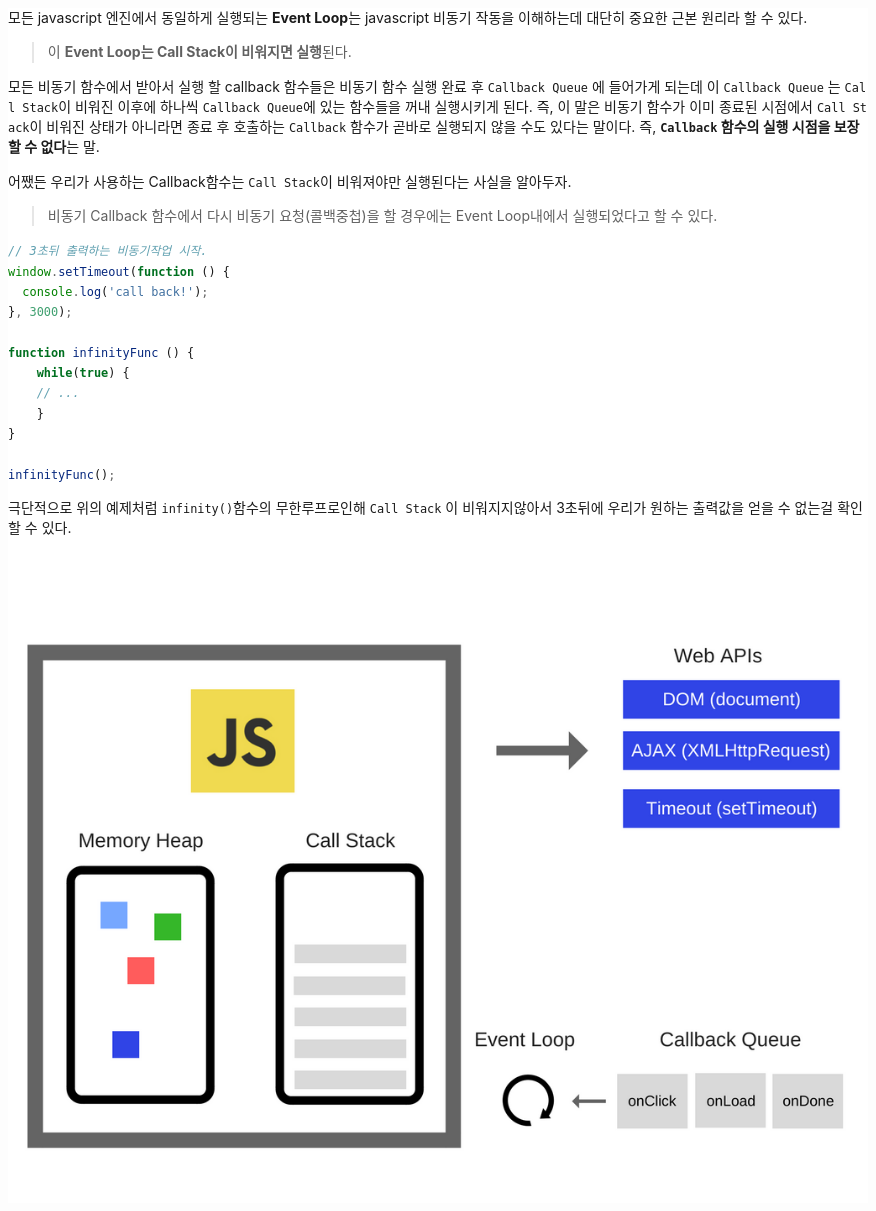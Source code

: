 모든 javascript 엔진에서 동일하게 실행되는 **Event Loop**는 javascript 비동기 작동을 이해하는데 대단히 중요한 근본 원리라 할 수 있다.

> 이 **Event Loop는 Call Stack이 비워지면 실행**된다.

모든 비동기 함수에서 받아서 실행 할 callback 함수들은 비동기 함수 실행 완료 후 `Callback Queue` 에 들어가게 되는데 이 `Callback Queue` 는 `Call Stack`이 비워진 이후에 하나씩 `Callback Queue`에 있는 함수들을 꺼내 실행시키게 된다. 즉, 이 말은 비동기 함수가 이미 종료된 시점에서 `Call Stack`이 비워진 상태가 아니라면 종료 후 호출하는 `Callback` 함수가 곧바로 실행되지 않을 수도 있다는 말이다. 즉, **`Callback` 함수의 실행 시점을 보장 할 수 없다**는 말.

어쨌든 우리가 사용하는 Callback함수는 `Call Stack`이 비워져야만 실행된다는 사실을 알아두자.

> 비동기 Callback 함수에서 다시 비동기 요청(콜백중첩)을 할 경우에는 Event Loop내에서 실행되었다고 할 수 있다.

```js
// 3초뒤 출력하는 비동기작업 시작.
window.setTimeout(function () {
  console.log('call back!');
}, 3000);

function infinityFunc () {
	while(true) {
  	// ...
	}  
}

infinityFunc();
```

극단적으로 위의 예제처럼 `infinity()`함수의 무한루프로인해 `Call Stack` 이 비워지지않아서 3초뒤에 우리가 원하는 출력값을 얻을 수 없는걸 확인 할 수 있다.

![event loop](./하옹의-자바스크립트-식사---Asynchronous-Programming/eventloop.png)
